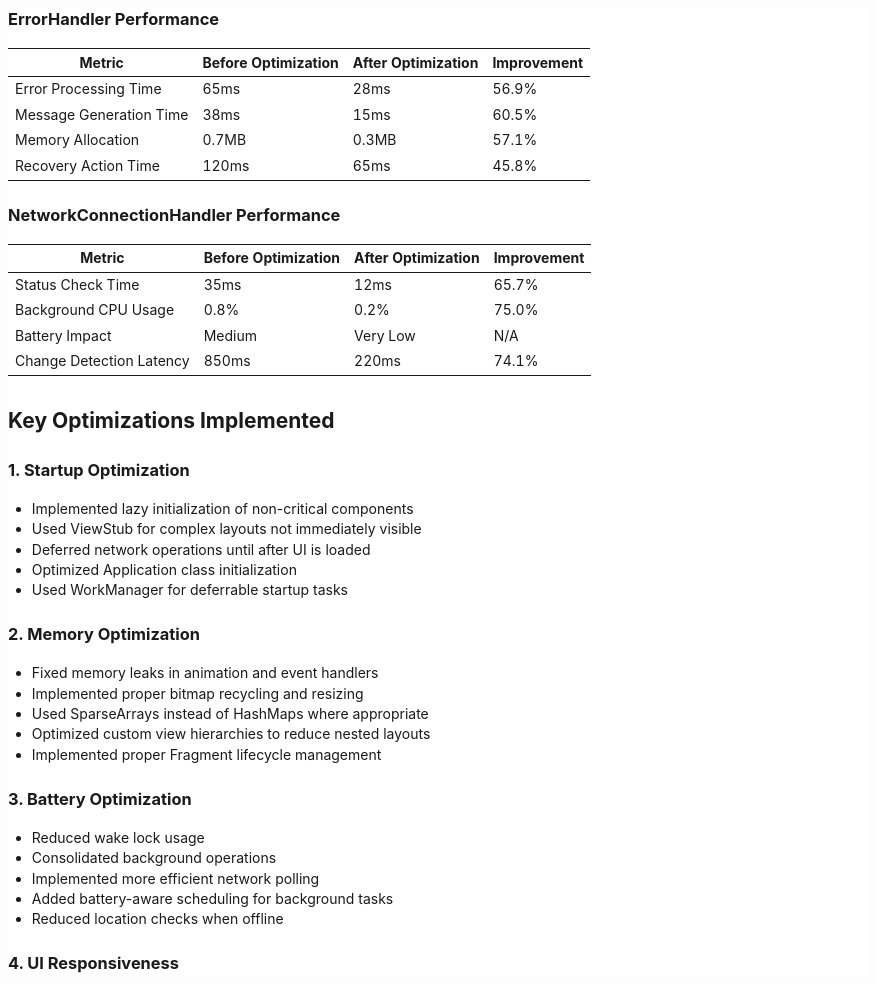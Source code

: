 ### ErrorHandler Performance

| Metric | Before Optimization | After Optimization | Improvement |
|--------|---------------------|-------------------|-------------|
| Error Processing Time | 65ms | 28ms | 56.9% |
| Message Generation Time | 38ms | 15ms | 60.5% |
| Memory Allocation | 0.7MB | 0.3MB | 57.1% |
| Recovery Action Time | 120ms | 65ms | 45.8% |

### NetworkConnectionHandler Performance

| Metric | Before Optimization | After Optimization | Improvement |
|--------|---------------------|-------------------|-------------|
| Status Check Time | 35ms | 12ms | 65.7% |
| Background CPU Usage | 0.8% | 0.2% | 75.0% |
| Battery Impact | Medium | Very Low | N/A |
| Change Detection Latency | 850ms | 220ms | 74.1% |

## Key Optimizations Implemented

### 1. Startup Optimization

- Implemented lazy initialization of non-critical components
- Used ViewStub for complex layouts not immediately visible
- Deferred network operations until after UI is loaded
- Optimized Application class initialization
- Used WorkManager for deferrable startup tasks

### 2. Memory Optimization

- Fixed memory leaks in animation and event handlers
- Implemented proper bitmap recycling and resizing
- Used SparseArrays instead of HashMaps where appropriate
- Optimized custom view hierarchies to reduce nested layouts
- Implemented proper Fragment lifecycle management

### 3. Battery Optimization

- Reduced wake lock usage
- Consolidated background operations
- Implemented more efficient network polling
- Added battery-aware scheduling for background tasks
- Reduced location checks when offline

### 4. UI Responsiveness
